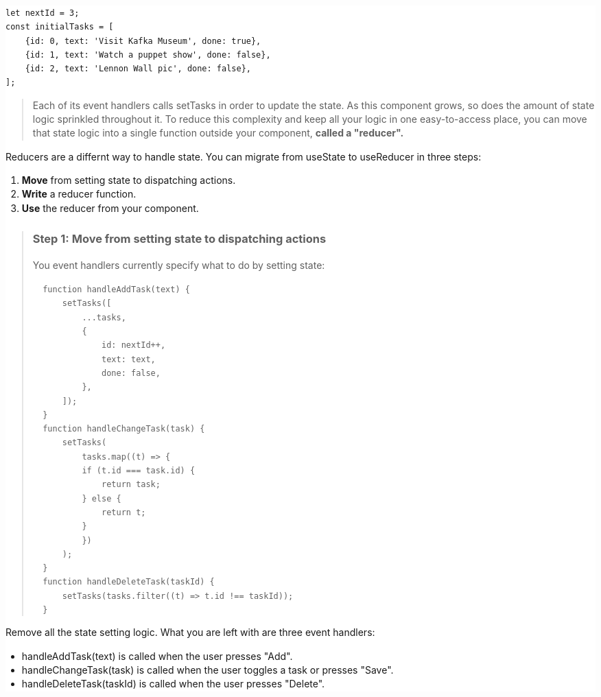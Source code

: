     let nextId = 3;
    const initialTasks = [
        {id: 0, text: 'Visit Kafka Museum', done: true},
        {id: 1, text: 'Watch a puppet show', done: false},
        {id: 2, text: 'Lennon Wall pic', done: false},
    ];

> Each of its event handlers calls setTasks in order to update the state. As this component grows, so does the amount of state logic sprinkled throughout it. To reduce this complexity and keep all your logic in one easy-to-access place, you can move that state logic into a single function outside your component, **called a "reducer".**

Reducers are a differnt way to handle state. You can migrate from useState to useReducer in three steps:

1. **Move** from setting state to dispatching actions.
2. **Write** a reducer function.
3. **Use** the reducer from your component.

> ### **Step 1:** Move from setting state to dispatching actions
>
> You event handlers currently specify what to do by setting state:
>
>       function handleAddTask(text) {
>           setTasks([
>               ...tasks,
>               {
>                   id: nextId++,
>                   text: text,
>                   done: false,
>               },
>           ]);
>       }
>       function handleChangeTask(task) {
>           setTasks(
>               tasks.map((t) => {
>               if (t.id === task.id) {
>                   return task;
>               } else {
>                   return t;
>               }
>               })
>           );
>       }
>       function handleDeleteTask(taskId) {
>           setTasks(tasks.filter((t) => t.id !== taskId));
>       }

Remove all the state setting logic. What you are left with are three event handlers:

- handleAddTask(text) is called when the user presses "Add".
- handleChangeTask(task) is called when the user toggles a task or presses "Save".
- handleDeleteTask(taskId) is called when the user presses "Delete".
